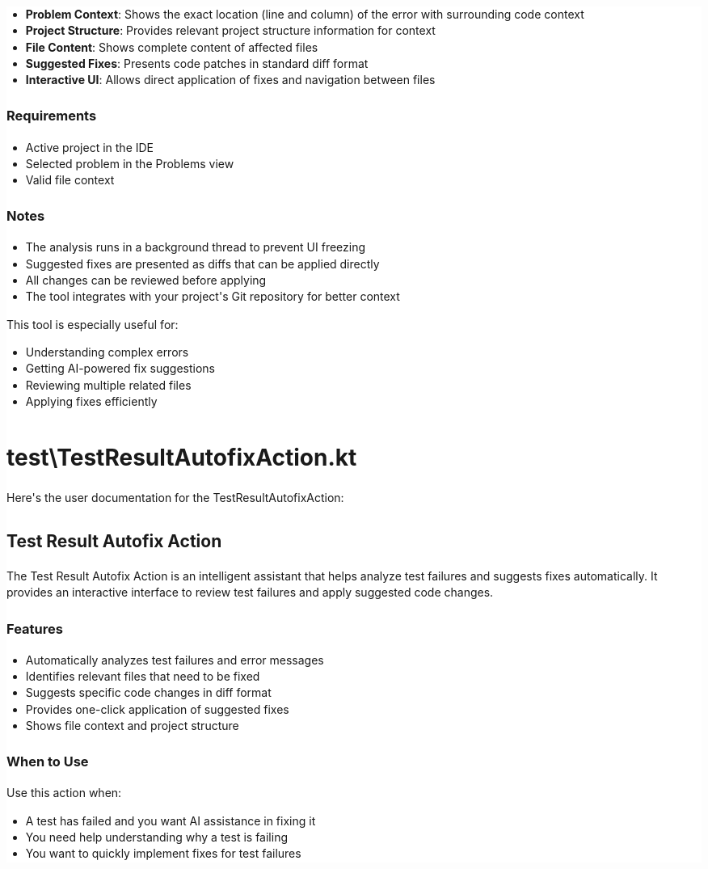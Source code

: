 - **Problem Context**: Shows the exact location (line and column) of the error with surrounding code context
- **Project Structure**: Provides relevant project structure information for context
- **File Content**: Shows complete content of affected files
- **Suggested Fixes**: Presents code patches in standard diff format
- **Interactive UI**: Allows direct application of fixes and navigation between files

### Requirements

- Active project in the IDE
- Selected problem in the Problems view
- Valid file context

### Notes

- The analysis runs in a background thread to prevent UI freezing
- Suggested fixes are presented as diffs that can be applied directly
- All changes can be reviewed before applying
- The tool integrates with your project's Git repository for better context

This tool is especially useful for:

- Understanding complex errors
- Getting AI-powered fix suggestions
- Reviewing multiple related files
- Applying fixes efficiently

# test\TestResultAutofixAction.kt

Here's the user documentation for the TestResultAutofixAction:

## Test Result Autofix Action

The Test Result Autofix Action is an intelligent assistant that helps analyze test failures and suggests fixes automatically. It provides an interactive
interface to review test failures and apply suggested code changes.

### Features

- Automatically analyzes test failures and error messages
- Identifies relevant files that need to be fixed
- Suggests specific code changes in diff format
- Provides one-click application of suggested fixes
- Shows file context and project structure

### When to Use

Use this action when:

- A test has failed and you want AI assistance in fixing it
- You need help understanding why a test is failing
- You want to quickly implement fixes for test failures
